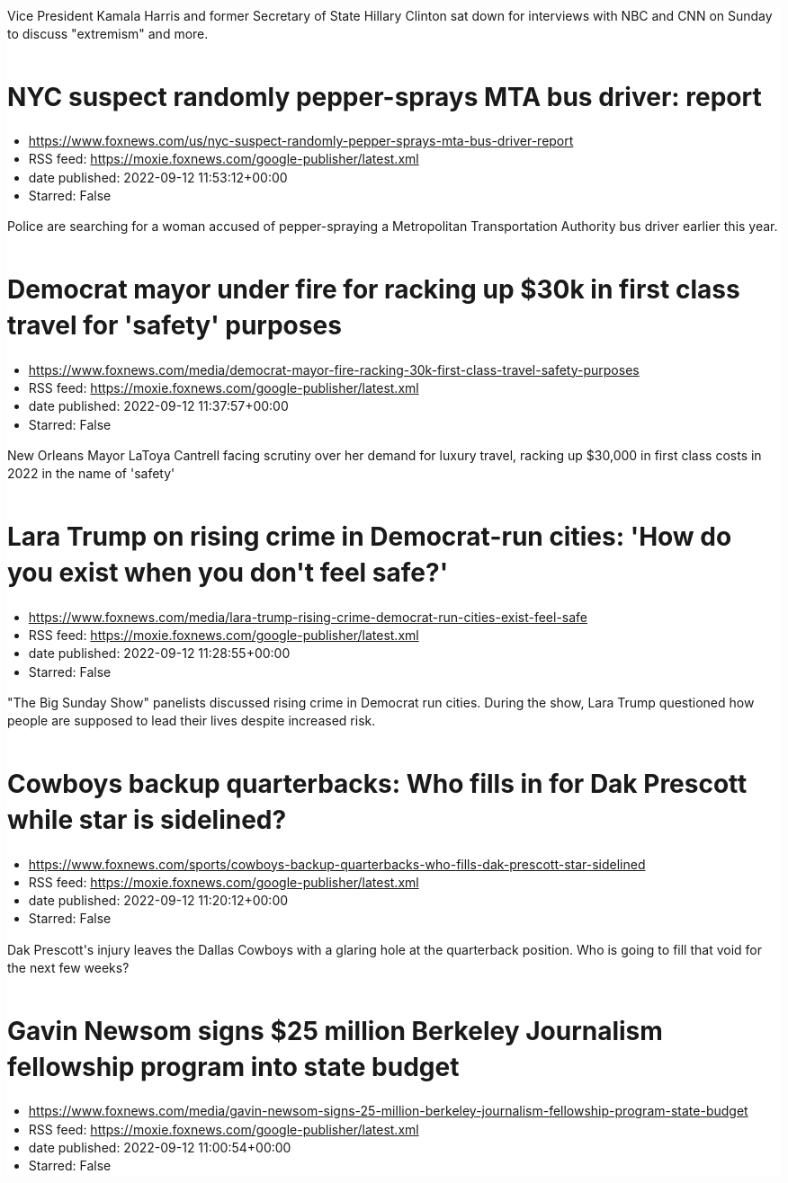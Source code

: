 Vice President Kamala Harris and former Secretary of State Hillary Clinton sat down for interviews with NBC and CNN on Sunday to discuss "extremism" and more.

# NYC suspect randomly pepper-sprays MTA bus driver: report
 - https://www.foxnews.com/us/nyc-suspect-randomly-pepper-sprays-mta-bus-driver-report
 - RSS feed: https://moxie.foxnews.com/google-publisher/latest.xml
 - date published: 2022-09-12 11:53:12+00:00
 - Starred: False

Police are searching for a woman accused of pepper-spraying a Metropolitan Transportation Authority bus driver earlier this year.

# Democrat mayor under fire for racking up $30k in first class travel for 'safety' purposes
 - https://www.foxnews.com/media/democrat-mayor-fire-racking-30k-first-class-travel-safety-purposes
 - RSS feed: https://moxie.foxnews.com/google-publisher/latest.xml
 - date published: 2022-09-12 11:37:57+00:00
 - Starred: False

New Orleans Mayor LaToya Cantrell facing scrutiny over her demand for luxury travel, racking up $30,000 in first class costs in 2022 in the name of 'safety'

# Lara Trump on rising crime in Democrat-run cities: 'How do you exist when you don't feel safe?'
 - https://www.foxnews.com/media/lara-trump-rising-crime-democrat-run-cities-exist-feel-safe
 - RSS feed: https://moxie.foxnews.com/google-publisher/latest.xml
 - date published: 2022-09-12 11:28:55+00:00
 - Starred: False

"The Big Sunday Show" panelists discussed rising crime in Democrat run cities. During the show, Lara Trump questioned how people are supposed to lead their lives despite increased risk.

# Cowboys backup quarterbacks: Who fills in for Dak Prescott while star is sidelined?
 - https://www.foxnews.com/sports/cowboys-backup-quarterbacks-who-fills-dak-prescott-star-sidelined
 - RSS feed: https://moxie.foxnews.com/google-publisher/latest.xml
 - date published: 2022-09-12 11:20:12+00:00
 - Starred: False

Dak Prescott's injury leaves the Dallas Cowboys with a glaring hole at the quarterback position. Who is going to fill that void for the next few weeks?

# Gavin Newsom signs $25 million Berkeley Journalism fellowship program into state budget
 - https://www.foxnews.com/media/gavin-newsom-signs-25-million-berkeley-journalism-fellowship-program-state-budget
 - RSS feed: https://moxie.foxnews.com/google-publisher/latest.xml
 - date published: 2022-09-12 11:00:54+00:00
 - Starred: False
